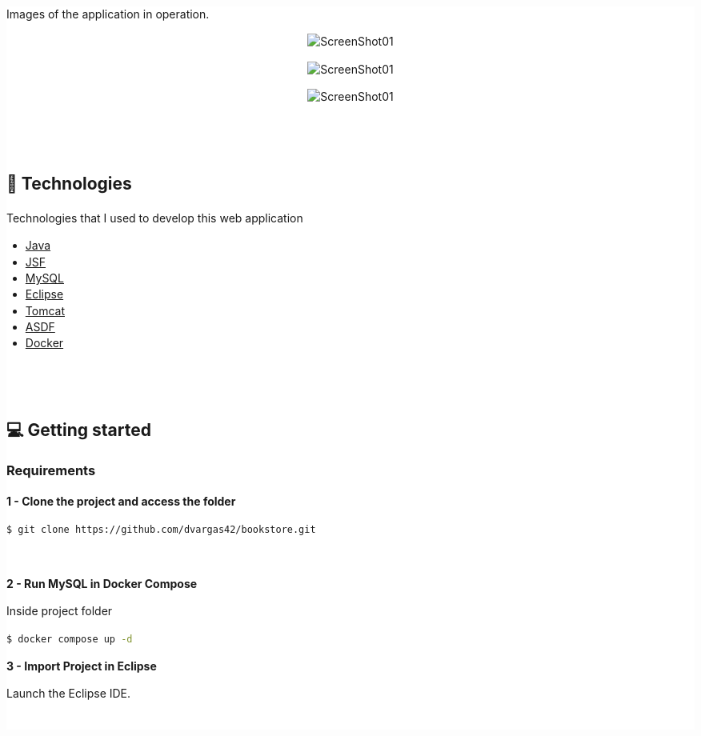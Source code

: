 Images of the application in operation.

<p align="center">
<img alt="ScreenShot01" src="https://res.cloudinary.com/dvargas42/image/upload/v1713060273/bookstore/bookstore001_urq0zr.png" width="800px">
</p>

<p align="center">
<img alt="ScreenShot01" src="https://res.cloudinary.com/dvargas42/image/upload/v1713060274/bookstore/bookstore002_cvb8el.png" width="800px">
</p>

<p align="center">
<img alt="ScreenShot01" src="https://res.cloudinary.com/dvargas42/image/upload/v1713060274/bookstore/bookstore003_lasgpd.png" width="800px">
</p>

<br><br>

## 🚀 Technologies

Technologies that I used to develop this web application


- [Java](https://adoptium.net/temurin/releases/)
- [JSF](https://www.oracle.com/java/technologies/javaserverfaces.html)
- [MySQL](https://www.mysql.com/downloads/)
- [Eclipse](https://www.eclipse.org/downloads/packages/release/2024-03/r/eclipse-ide-enterprise-java-and-web-developers)
- [Tomcat](https://tomcat.apache.org/download-80.cgi)
- [ASDF](https://asdf-vm.com/guide/getting-started.html)
- [Docker](https://docs.docker.com/engine/install/)

<br><br>

## 💻 Getting started

### Requirements

**1 - Clone the project and access the folder**

```bash
$ git clone https://github.com/dvargas42/bookstore.git
```
<br>

**2 - Run MySQL in Docker Compose**

Inside project folder

```bash
$ docker compose up -d
```

**3 - Import Project in Eclipse**

Launch the Eclipse IDE.

<br>
